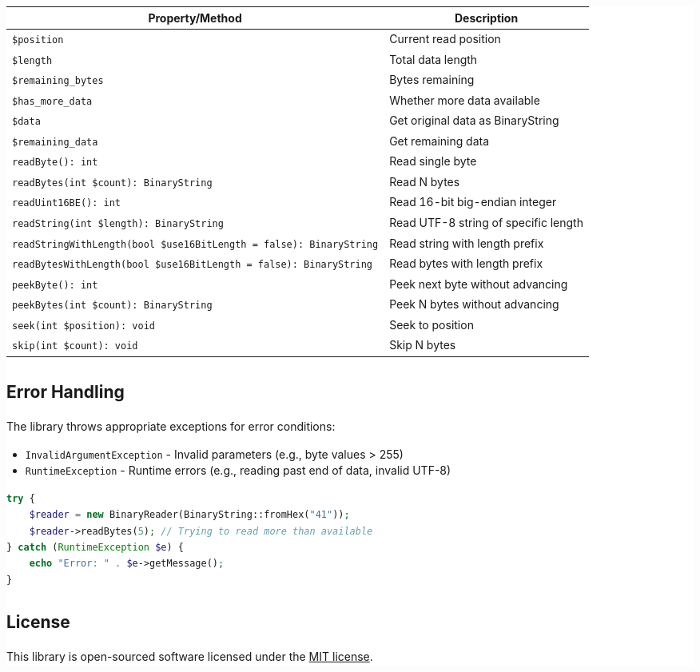 | Property/Method | Description |
|-----------------|-------------|
| `$position` | Current read position |
| `$length` | Total data length |
| `$remaining_bytes` | Bytes remaining |
| `$has_more_data` | Whether more data available |
| `$data` | Get original data as BinaryString |
| `$remaining_data` | Get remaining data |
| `readByte(): int` | Read single byte |
| `readBytes(int $count): BinaryString` | Read N bytes |
| `readUint16BE(): int` | Read 16-bit big-endian integer |
| `readString(int $length): BinaryString` | Read UTF-8 string of specific length |
| `readStringWithLength(bool $use16BitLength = false): BinaryString` | Read string with length prefix |
| `readBytesWithLength(bool $use16BitLength = false): BinaryString` | Read bytes with length prefix |
| `peekByte(): int` | Peek next byte without advancing |
| `peekBytes(int $count): BinaryString` | Peek N bytes without advancing |
| `seek(int $position): void` | Seek to position |
| `skip(int $count): void` | Skip N bytes |

## Error Handling

The library throws appropriate exceptions for error conditions:

- `InvalidArgumentException` - Invalid parameters (e.g., byte values > 255)
- `RuntimeException` - Runtime errors (e.g., reading past end of data, invalid UTF-8)

```php
try {
    $reader = new BinaryReader(BinaryString::fromHex("41"));
    $reader->readBytes(5); // Trying to read more than available
} catch (RuntimeException $e) {
    echo "Error: " . $e->getMessage();
}
```

## License

This library is open-sourced software licensed under the [MIT license](https://opensource.org/licenses/MIT).